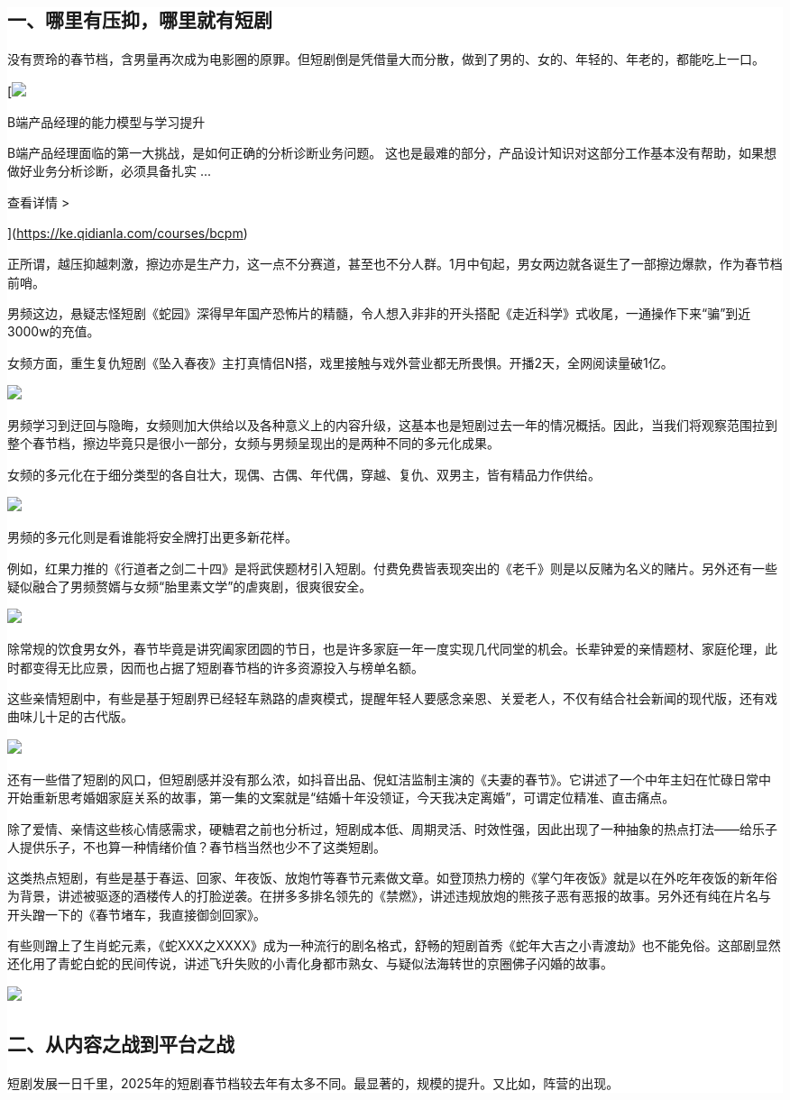 ## 一、哪里有压抑，哪里就有短剧

没有贾玲的春节档，含男量再次成为电影圈的原罪。但短剧倒是凭借量大而分散，做到了男的、女的、年轻的、年老的，都能吃上一口。

[![](https://image.woshipm.com/2023/08/02/1554eea8-30e3-11ee-88e7-00163e0b5ff3.png)

B端产品经理的能力模型与学习提升

B端产品经理面临的第一大挑战，是如何正确的分析诊断业务问题。 这也是最难的部分，产品设计知识对这部分工作基本没有帮助，如果想做好业务分析诊断，必须具备扎实 ...

查看详情 >

](https://ke.qidianla.com/courses/bcpm)

正所谓，越压抑越刺激，擦边亦是生产力，这一点不分赛道，甚至也不分人群。1月中旬起，男女两边就各诞生了一部擦边爆款，作为春节档前哨。

男频这边，悬疑志怪短剧《蛇园》深得早年国产恐怖片的精髓，令人想入非非的开头搭配《走近科学》式收尾，一通操作下来“骗”到近3000w的充值。

女频方面，重生复仇短剧《坠入春夜》主打真情侣N搭，戏里接触与戏外营业都无所畏惧。开播2天，全网阅读量破1亿。

![](https://image.woshipm.com/2025/02/05/026e43f2-e398-11ef-a77d-00163e09d72f.jpg)

男频学习到迂回与隐晦，女频则加大供给以及各种意义上的内容升级，这基本也是短剧过去一年的情况概括。因此，当我们将观察范围拉到整个春节档，擦边毕竟只是很小一部分，女频与男频呈现出的是两种不同的多元化成果。

女频的多元化在于细分类型的各自壮大，现偶、古偶、年代偶，穿越、复仇、双男主，皆有精品力作供给。

![](https://image.woshipm.com/2025/02/05/03245980-e398-11ef-a77d-00163e09d72f.jpg)

男频的多元化则是看谁能将安全牌打出更多新花样。

例如，红果力推的《行道者之剑二十四》是将武侠题材引入短剧。付费免费皆表现突出的《老千》则是以反赌为名义的赌片。另外还有一些疑似融合了男频赘婿与女频“胎里素文学”的虐爽剧，很爽很安全。

![](https://image.woshipm.com/2025/02/05/03d96e9c-e398-11ef-a77d-00163e09d72f.jpg)

除常规的饮食男女外，春节毕竟是讲究阖家团圆的节日，也是许多家庭一年一度实现几代同堂的机会。长辈钟爱的亲情题材、家庭伦理，此时都变得无比应景，因而也占据了短剧春节档的许多资源投入与榜单名额。

这些亲情短剧中，有些是基于短剧界已经轻车熟路的虐爽模式，提醒年轻人要感念亲恩、关爱老人，不仅有结合社会新闻的现代版，还有戏曲味儿十足的古代版。

![](https://image.woshipm.com/2025/02/05/0488aae2-e398-11ef-a77d-00163e09d72f.jpg)

还有一些借了短剧的风口，但短剧感并没有那么浓，如抖音出品、倪虹洁监制主演的《夫妻的春节》。它讲述了一个中年主妇在忙碌日常中开始重新思考婚姻家庭关系的故事，第一集的文案就是“结婚十年没领证，今天我决定离婚”，可谓定位精准、直击痛点。

除了爱情、亲情这些核心情感需求，硬糖君之前也分析过，短剧成本低、周期灵活、时效性强，因此出现了一种抽象的热点打法——给乐子人提供乐子，不也算一种情绪价值？春节档当然也少不了这类短剧。

这类热点短剧，有些是基于春运、回家、年夜饭、放炮竹等春节元素做文章。如登顶热力榜的《掌勺年夜饭》就是以在外吃年夜饭的新年俗为背景，讲述被驱逐的酒楼传人的打脸逆袭。在拼多多排名领先的《禁燃》，讲述违规放炮的熊孩子恶有恶报的故事。另外还有纯在片名与开头蹭一下的《春节堵车，我直接御剑回家》。

有些则蹭上了生肖蛇元素，《蛇XXX之XXXX》成为一种流行的剧名格式，舒畅的短剧首秀《蛇年大吉之小青渡劫》也不能免俗。这部剧显然还化用了青蛇白蛇的民间传说，讲述飞升失败的小青化身都市熟女、与疑似法海转世的京圈佛子闪婚的故事。

![](https://image.woshipm.com/2025/02/05/054034f0-e398-11ef-a77d-00163e09d72f.png)

## 二、从内容之战到平台之战

短剧发展一日千里，2025年的短剧春节档较去年有太多不同。最显著的，规模的提升。又比如，阵营的出现。
